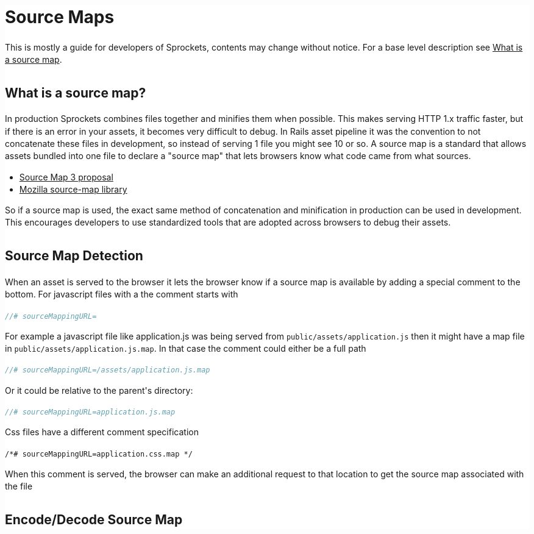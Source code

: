# Source Maps

This is mostly a guide for developers of Sprockets, contents may change without notice. For a base level description see [What is a source map](https://schneems.com/2017/11/14/wtf-is-a-source-map/).

## What is a source map?

In production Sprockets combines files together and minifies them when possible. This makes serving HTTP 1.x traffic faster, but if there is an error in your assets, it becomes very difficult to debug. In Rails asset pipeline it was the convention to not concatenate these files in development, so instead of serving 1 file you might see 10 or so. A source map is a standard that allows assets bundled into one file to declare a "source map" that lets browsers know what code came from what sources.

- [Source Map 3 proposal](https://docs.google.com/document/d/1U1RGAehQwRypUTovF1KRlpiOFze0b-_2gc6fAH0KY0k/edit)
- [Mozilla source-map library](https://github.com/mozilla/source-map/)

So if a source map is used, the exact same method of concatenation and minification in production can be used in development. This encourages developers to use standardized tools that are adopted across browsers to debug their assets.

## Source Map Detection

When an asset is served to the browser it lets the browser know if a source map is available by adding a special comment to the bottom. For javascript files with a the comment starts with

```js
//# sourceMappingURL=
```

For example a javascript file like application.js was being served from `public/assets/application.js` then it might have a map file in `public/assets/application.js.map`. In that case the comment could either be a full path


```js
//# sourceMappingURL=/assets/application.js.map
```

Or it could be relative to the parent's directory:


```js
//# sourceMappingURL=application.js.map
```

Css files have a different comment specification

```
/*# sourceMappingURL=application.css.map */
```

When this comment is served, the browser can make an additional request to that location to get the source map associated with the file

## Encode/Decode Source Map
